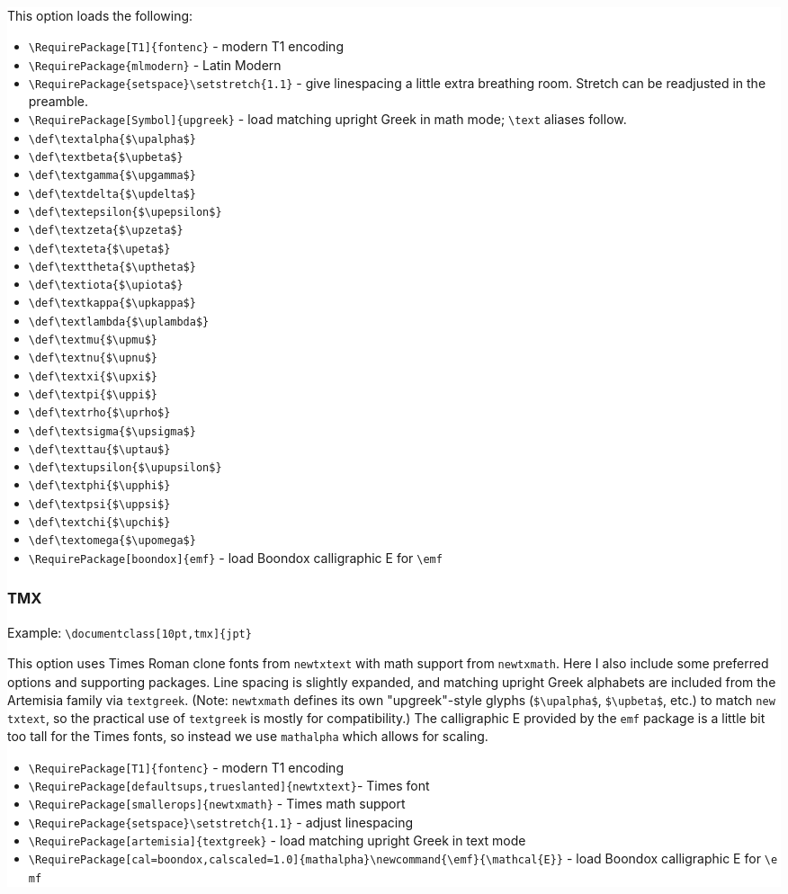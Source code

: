 This option loads the following: 

* ```\RequirePackage[T1]{fontenc}``` - modern T1 encoding
* ```\RequirePackage{mlmodern}``` - Latin Modern
* ```\RequirePackage{setspace}\setstretch{1.1}``` - give linespacing a little extra breathing room. Stretch can be readjusted in the preamble.
* ```\RequirePackage[Symbol]{upgreek}``` - load matching upright Greek in math mode; ```\text``` aliases follow.
* ```\def\textalpha{$\upalpha$}```
* ```\def\textbeta{$\upbeta$}```
* ```\def\textgamma{$\upgamma$}```
* ```\def\textdelta{$\updelta$}```
* ```\def\textepsilon{$\upepsilon$}```
* ```\def\textzeta{$\upzeta$}```
* ```\def\texteta{$\upeta$}```
* ```\def\texttheta{$\uptheta$}```
* ```\def\textiota{$\upiota$}```
* ```\def\textkappa{$\upkappa$}```
* ```\def\textlambda{$\uplambda$}```
* ```\def\textmu{$\upmu$}```
* ```\def\textnu{$\upnu$}```
* ```\def\textxi{$\upxi$}```
* ```\def\textpi{$\uppi$}```
* ```\def\textrho{$\uprho$}```
* ```\def\textsigma{$\upsigma$}```
* ```\def\texttau{$\uptau$}```
* ```\def\textupsilon{$\upupsilon$}```
* ```\def\textphi{$\upphi$}```
* ```\def\textpsi{$\uppsi$}```
* ```\def\textchi{$\upchi$}```
* ```\def\textomega{$\upomega$}```
* ```\RequirePackage[boondox]{emf}``` - load Boondox calligraphic E for ```\emf```

### TMX

Example: ```\documentclass[10pt,tmx]{jpt}```

This option uses Times Roman clone fonts from ```newtxtext``` with math support from ```newtxmath```. Here I also include some preferred options and supporting packages. Line spacing is slightly expanded, and matching upright Greek alphabets are included from the Artemisia family via ```textgreek```. (Note: ```newtxmath``` defines its own "upgreek"-style glyphs (```$\upalpha$```, ```$\upbeta$```, etc.) to match ```newtxtext```, so the practical use of ```textgreek``` is mostly for compatibility.) The calligraphic E provided by the ```emf``` package is a little bit too tall for the Times fonts, so instead we use ```mathalpha``` which allows for scaling.

* ```\RequirePackage[T1]{fontenc}``` - modern T1 encoding
* ```\RequirePackage[defaultsups,trueslanted]{newtxtext}```- Times font   
* ```\RequirePackage[smallerops]{newtxmath}``` - Times math support
* ```\RequirePackage{setspace}\setstretch{1.1}``` - adjust linespacing
* ```\RequirePackage[artemisia]{textgreek}``` - load matching upright Greek in text mode
* ```\RequirePackage[cal=boondox,calscaled=1.0]{mathalpha}\newcommand{\emf}{\mathcal{E}}```	- load Boondox calligraphic E for ```\emf```
